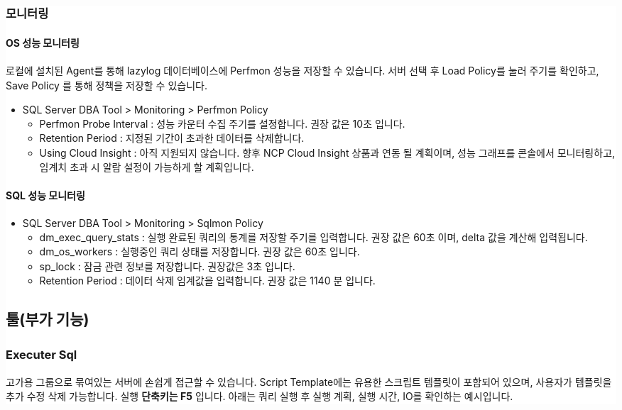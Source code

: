 ### 모니터링

#### OS 성능 모니터링

로컬에 설치된 Agent를 통해 lazylog 데이터베이스에 Perfmon 성능을 저장할 수 있습니다. 서버 선택 후 Load Policy를 눌러 주기를 확인하고, Save Policy 를 통해 정책을 저장할 수 있습니다. 

- SQL Server DBA Tool > Monitoring > Perfmon Policy
  - Perfmon Probe Interval : 성능 카운터 수집 주기를 설정합니다. 권장 값은 10초 입니다. 
  - Retention Period : 지정된 기간이 초과한 데이터를 삭제합니다. 
  - Using Cloud Insight : 아직 지원되지 않습니다. 향후 NCP Cloud Insight 상품과 연동 될 계획이며, 성능 그래프를 콘솔에서 모니터링하고, 임계치 초과 시 알람 설정이 가능하게 할 계획입니다. 

#### SQL 성능 모니터링

- SQL Server DBA Tool > Monitoring > Sqlmon Policy
  - dm_exec_query_stats : 실행 완료된 쿼리의 통계를 저장할 주기를 입력합니다. 권장 값은 60초 이며, delta 값을 계산해 입력됩니다.  
  - dm_os_workers : 실행중인 쿼리 상태를 저장합니다. 권장 값은 60초 입니다. 
  - sp_lock : 잠금 관련 정보를 저장합니다. 권장값은 3초 입니다. 
  - Retention Period : 데이터 삭제 임계값을 입력합니다. 권장 값은 1140 분 입니다. 

## 툴(부가 기능)

### Executer Sql 

고가용 그룹으로 묶여있는 서버에 손쉽게 접근할 수 있습니다. Script Template에는 유용한 스크립트 템플릿이 포함되어 있으며, 사용자가 템플릿을 추가 수정 삭제 가능합니다. 실행 **단축키는 F5** 입니다. 아래는 쿼리 실행 후 실행 계획, 실행 시간,  IO를 확인하는 예시입니다. 
